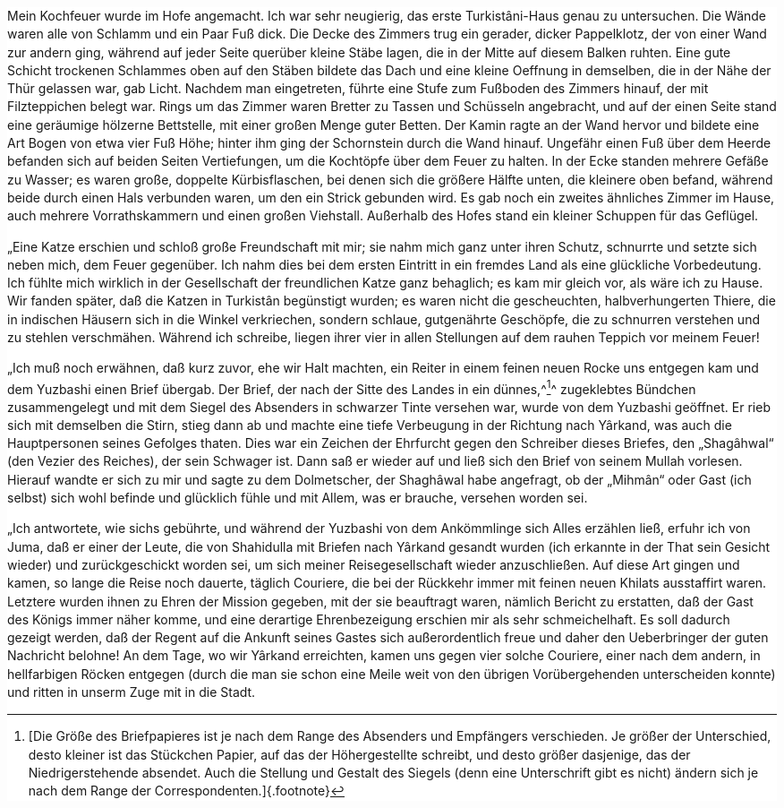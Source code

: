 Mein Kochfeuer wurde im Hofe angemacht. Ich war sehr neugierig, das erste
Turkistâni-Haus genau zu untersuchen. Die Wände waren alle von Schlamm und ein
Paar Fuß dick. Die Decke des Zimmers trug ein gerader, dicker Pappelklotz, der
von einer Wand zur andern ging, während auf jeder Seite querüber kleine Stäbe
lagen, die in der Mitte auf diesem Balken ruhten. Eine gute Schicht trockenen
Schlammes oben auf den Stäben bildete das Dach und eine kleine Oeffnung in
demselben, die in der Nähe der Thür gelassen war, gab Licht. Nachdem man
eingetreten, führte eine Stufe zum Fußboden des Zimmers hinauf, der mit
Filzteppichen belegt war. Rings um das Zimmer waren Bretter zu Tassen und
Schüsseln angebracht, und auf der einen Seite stand eine geräumige hölzerne
Bettstelle, mit einer großen Menge guter Betten. Der Kamin ragte an der Wand
hervor und bildete eine Art Bogen von etwa vier Fuß Höhe; hinter ihm ging der
Schornstein durch die Wand hinauf. Ungefähr einen Fuß über dem Heerde befanden
sich auf beiden Seiten Vertiefungen, um die Kochtöpfe über dem Feuer zu halten.
In der Ecke standen mehrere Gefäße zu Wasser; es waren große, doppelte
Kürbisflaschen, bei denen sich die größere Hälfte unten, die kleinere oben
befand, während beide durch einen Hals verbunden waren, um den ein Strick
gebunden wird. Es gab noch ein zweites ähnliches Zimmer im Hause, auch mehrere
Vorrathskammern und einen großen Viehstall. Außerhalb des Hofes stand ein
kleiner Schuppen für das Geflügel.

„Eine Katze erschien und schloß große Freundschaft mit mir; sie nahm mich ganz
unter ihren Schutz, schnurrte und setzte sich neben mich, dem Feuer gegenüber.
Ich nahm dies bei dem ersten Eintritt in ein fremdes Land als eine glückliche
Vorbedeutung. Ich fühlte mich wirklich in der Gesellschaft der freundlichen
Katze ganz behaglich; es kam mir gleich vor, als wäre ich zu Hause. Wir fanden
später, daß die Katzen in Turkistân begünstigt wurden; es waren nicht die
gescheuchten, halbverhungerten Thiere, die in indischen Häusern sich in die
Winkel verkriechen, sondern schlaue, gutgenährte Geschöpfe, die zu schnurren
verstehen und zu stehlen verschmähen. Während ich schreibe, liegen ihrer vier in
allen Stellungen auf dem rauhen Teppich vor meinem Feuer!

„Ich muß noch erwähnen, daß kurz zuvor, ehe wir Halt machten, ein Reiter in
einem feinen neuen Rocke uns entgegen kam und dem Yuzbashi einen Brief übergab.
Der Brief, der nach der Sitte des Landes in ein dünnes,^[^0703]^ zugeklebtes Bündchen
zusammengelegt und mit dem Siegel des Absenders in schwarzer Tinte versehen war,
wurde von dem Yuzbashi geöffnet. Er rieb sich mit demselben die Stirn, stieg
dann ab und machte eine tiefe Verbeugung in der Richtung nach Yârkand, was auch
die Hauptpersonen seines Gefolges thaten. Dies war ein Zeichen der Ehrfurcht
gegen den Schreiber dieses Briefes, den „Shagâhwal“ (den Vezier des Reiches),
der sein Schwager ist. Dann saß er wieder auf und ließ sich den Brief von seinem
Mullah vorlesen. Hierauf wandte er sich zu mir und sagte zu dem Dolmetscher, der
Shaghâwal habe angefragt, ob der „Mihmân“ oder Gast (ich selbst) sich wohl
befinde und glücklich fühle und mit Allem, was er brauche, versehen worden sei.

„Ich antwortete, wie sichs gebührte, und während der Yuzbashi von dem
Ankömmlinge sich Alles erzählen ließ, erfuhr ich von Juma, daß er einer der
Leute, die von Shahidulla mit Briefen nach Yârkand gesandt wurden (ich erkannte
in der That sein Gesicht wieder) und zurückgeschickt worden sei, um sich meiner
Reisegesellschaft wieder anzuschließen. Auf diese Art gingen und kamen, so lange
die Reise noch dauerte, täglich Couriere, die bei der Rückkehr immer mit feinen
neuen Khilats ausstaffirt waren. Letztere wurden ihnen zu Ehren der Mission
gegeben, mit der sie beauftragt waren, nämlich Bericht zu erstatten, daß der
Gast des Königs immer näher komme, und eine derartige Ehrenbezeigung erschien
mir als sehr schmeichelhaft. Es soll dadurch gezeigt werden, daß der Regent auf
die Ankunft seines Gastes sich außerordentlich freue und daher den Ueberbringer
der guten Nachricht belohne! An dem Tage, wo wir Yârkand erreichten, kamen uns
gegen vier solche Couriere, einer nach dem andern, in hellfarbigen Röcken
entgegen (durch die man sie schon eine Meile weit von den übrigen
Vorübergehenden unterscheiden konnte) und ritten in unserm Zuge mit in die
Stadt.


[^0700]: [Marco Polo sagt: „Die Hütten oder Zelte der Tataren bestehen aus Stäben, die mit Filz überdeckt sind, und da sie genau rund und niedlich zusammengesetzt sind, so können sie dieselben in ein einziges Bündel zusammenpacken und als Packete auf ihren Wanderungen mit sich führen.“ (Yule's Marco Polo, I, 220.) ]{.footnote}
[^0701]: [Dies Wort ist abgeleitet von „yuz“ — *einhundert* und „bashi“ — ein *Officier* (Turki) und bedeutet daher einen „Centurio“ oder Hauptmann über hundert Mann.]{.footnote}
[^0702]: [Abgeleitet von „ak“ — weiß und „skal“ — *ein Bart* (Turki). ]{.footnote}
[^0703]: [Die Größe des Briefpapieres ist je nach dem Range des Absenders und Empfängers verschieden. Je größer der Unterschied, desto kleiner ist das Stückchen Papier, auf das der Höhergestellte schreibt, und desto größer dasjenige, das der Niedrigerstehende absendet. Auch die Stellung und Gestalt des Siegels (denn eine Unterschrift gibt es nicht) ändern sich je nach dem Range der Correspondenten.]{.footnote}